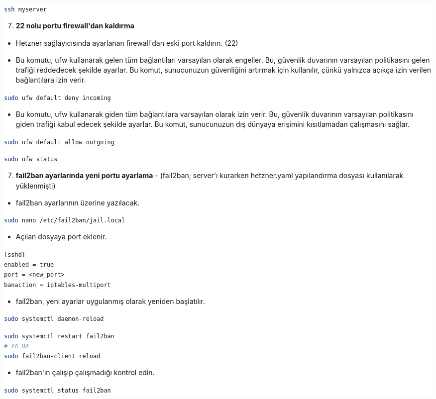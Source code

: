 ```bash
ssh myserver
```

7. **22 nolu portu firewall'dan kaldırma**

- Hetzner sağlayıcısında ayarlanan firewall'dan eski port kaldırın. (22)

- Bu komutu, ufw kullanarak gelen tüm bağlantıları varsayılan olarak engeller. Bu, güvenlik duvarının varsayılan politikasını gelen trafiği reddedecek şekilde ayarlar. Bu komut, sunucunuzun güvenliğini artırmak için kullanılır, çünkü yalnızca açıkça izin verilen bağlantılara izin verir.

```bash
sudo ufw default deny incoming
```

- Bu komutu, ufw kullanarak giden tüm bağlantılara varsayılan olarak izin verir. Bu, güvenlik duvarının varsayılan politikasını giden trafiği kabul edecek şekilde ayarlar. Bu komut, sunucunuzun dış dünyaya erişimini kısıtlamadan çalışmasını sağlar.

```bash
sudo ufw default allow outgoing
```

```bash
sudo ufw status
```

7. **fail2ban ayarlarında yeni portu ayarlama** - (fail2ban, server'ı kurarken hetzner.yaml yapılandırma dosyası kullanılarak yüklenmişti)

- fail2ban ayarlarının üzerine yazılacak.

```bash
sudo nano /etc/fail2ban/jail.local
```

- Açılan dosyaya port eklenir.

```plaintext
[sshd]
enabled = true
port = <new_port>
banaction = iptables-multiport
```

- fail2ban, yeni ayarlar uygulanmış olarak yeniden başlatılır.

```bash
sudo systemctl daemon-reload
```

```bash
sudo systemctl restart fail2ban
# YA DA
sudo fail2ban-client reload
```

- fail2ban'ın çalışıp çalışmadığı kontrol edin.

```bash
sudo systemctl status fail2ban
```

